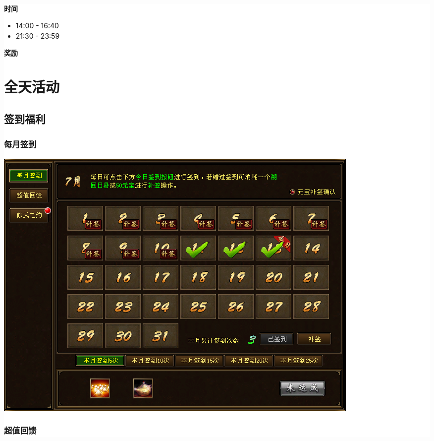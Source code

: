 **时间**

- 14:00 - 16:40
- 21:30 - 23:59

**奖励**

# 全天活动

## 签到福利

### 每月签到

![image-20220713135030706](assets/image-20220713135030706.png)

### 超值回馈
